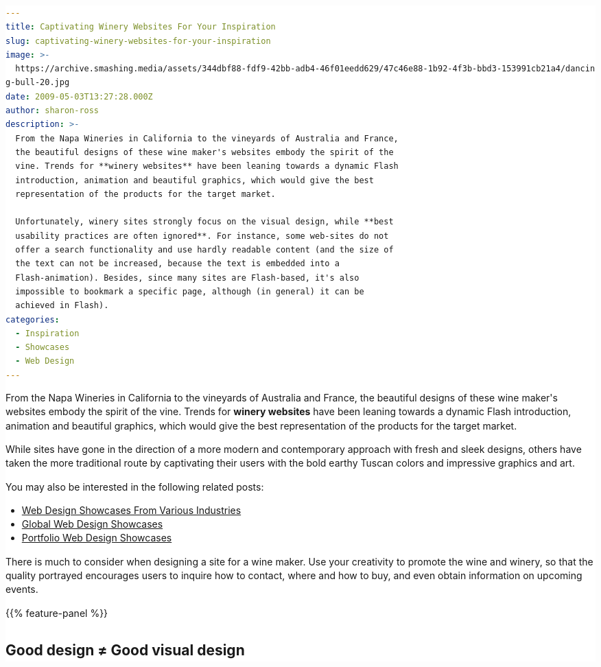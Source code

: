 ```yaml
---
title: Captivating Winery Websites For Your Inspiration
slug: captivating-winery-websites-for-your-inspiration
image: >-
  https://archive.smashing.media/assets/344dbf88-fdf9-42bb-adb4-46f01eedd629/47c46e88-1b92-4f3b-bbd3-153991cb21a4/dancing-bull-20.jpg
date: 2009-05-03T13:27:28.000Z
author: sharon-ross
description: >-
  From the Napa Wineries in California to the vineyards of Australia and France,
  the beautiful designs of these wine maker's websites embody the spirit of the
  vine. Trends for **winery websites** have been leaning towards a dynamic Flash
  introduction, animation and beautiful graphics, which would give the best
  representation of the products for the target market.

  Unfortunately, winery sites strongly focus on the visual design, while **best
  usability practices are often ignored**. For instance, some web-sites do not
  offer a search functionality and use hardly readable content (and the size of
  the text can not be increased, because the text is embedded into a
  Flash-animation). Besides, since many sites are Flash-based, it's also
  impossible to bookmark a specific page, although (in general) it can be
  achieved in Flash).
categories:
  - Inspiration
  - Showcases
  - Web Design
---
```

From the Napa Wineries in California to the vineyards of Australia and France, the beautiful designs of these wine maker's websites embody the spirit of the vine. Trends for <strong>winery websites</strong> have been leaning towards a dynamic Flash introduction, animation and beautiful graphics, which would give the best representation of the products for the target market.

While sites have gone in the direction of a more modern and contemporary approach with fresh and sleek designs, others have taken the more traditional route by captivating their users with the bold earthy Tuscan colors and impressive graphics and art.

You may also be interested in the following related posts:

*   [Web Design Showcases From Various Industries](https://www.smashingmagazine.com/web-design-showcases-round-up/)
*   [Global Web Design Showcases](https://www.smashingmagazine.com/global-web-design-showcases/)
*   [Portfolio Web Design Showcases](https://www.smashingmagazine.com/portfolio-web-design-showcases/)

There is much to consider when designing a site for a wine maker. Use your creativity to promote the wine and winery, so that the quality portrayed encourages users to inquire how to contact, where and how to buy, and even obtain information on upcoming events.

{{% feature-panel %}}

## Good design ≠ Good visual design

